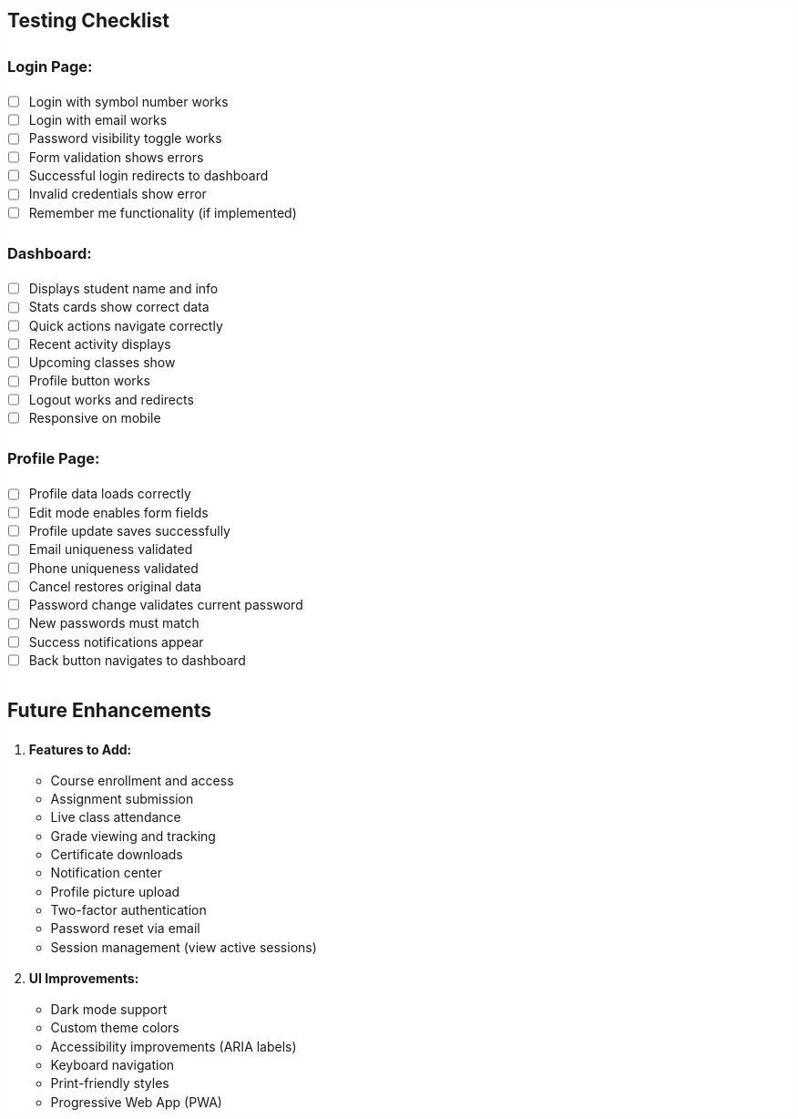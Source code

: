 ## Testing Checklist

### Login Page:
- [ ] Login with symbol number works
- [ ] Login with email works
- [ ] Password visibility toggle works
- [ ] Form validation shows errors
- [ ] Successful login redirects to dashboard
- [ ] Invalid credentials show error
- [ ] Remember me functionality (if implemented)

### Dashboard:
- [ ] Displays student name and info
- [ ] Stats cards show correct data
- [ ] Quick actions navigate correctly
- [ ] Recent activity displays
- [ ] Upcoming classes show
- [ ] Profile button works
- [ ] Logout works and redirects
- [ ] Responsive on mobile

### Profile Page:
- [ ] Profile data loads correctly
- [ ] Edit mode enables form fields
- [ ] Profile update saves successfully
- [ ] Email uniqueness validated
- [ ] Phone uniqueness validated
- [ ] Cancel restores original data
- [ ] Password change validates current password
- [ ] New passwords must match
- [ ] Success notifications appear
- [ ] Back button navigates to dashboard

## Future Enhancements

1. **Features to Add:**
   - Course enrollment and access
   - Assignment submission
   - Live class attendance
   - Grade viewing and tracking
   - Certificate downloads
   - Notification center
   - Profile picture upload
   - Two-factor authentication
   - Password reset via email
   - Session management (view active sessions)

2. **UI Improvements:**
   - Dark mode support
   - Custom theme colors
   - Accessibility improvements (ARIA labels)
   - Keyboard navigation
   - Print-friendly styles
   - Progressive Web App (PWA)

